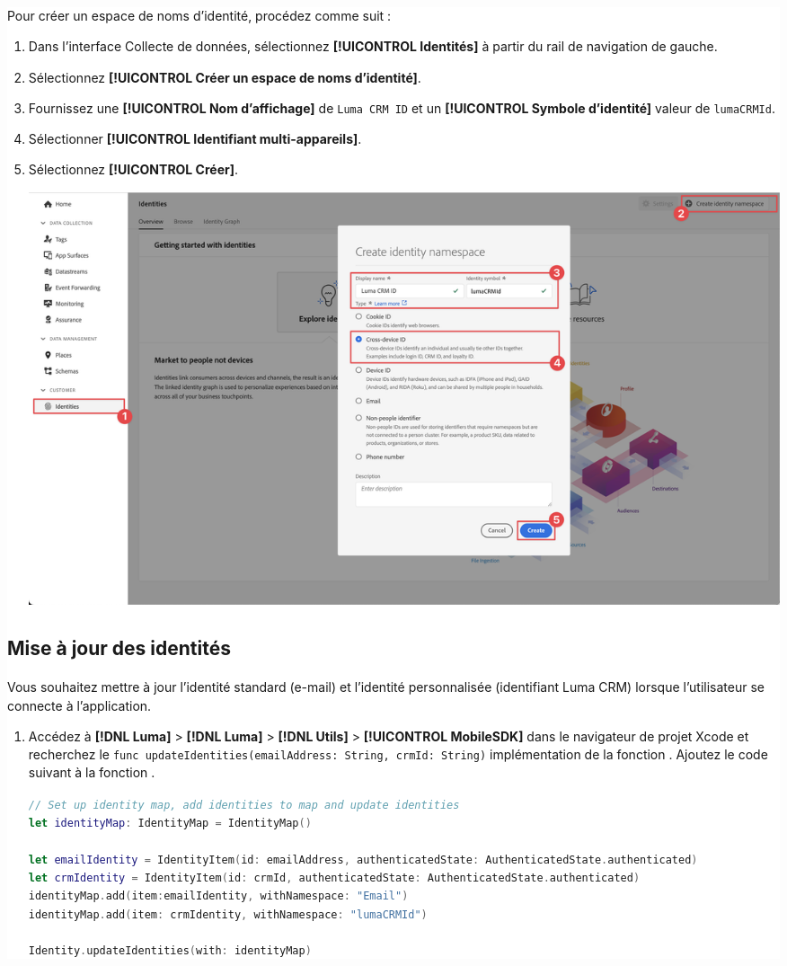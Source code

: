 
Pour créer un espace de noms d’identité, procédez comme suit :

1. Dans l’interface Collecte de données, sélectionnez **[!UICONTROL Identités]** à partir du rail de navigation de gauche.
1. Sélectionnez **[!UICONTROL Créer un espace de noms d’identité]**.
1. Fournissez une **[!UICONTROL Nom d’affichage]** de `Luma CRM ID` et un **[!UICONTROL Symbole d’identité]** valeur de `lumaCRMId`.
1. Sélectionner **[!UICONTROL Identifiant multi-appareils]**.
1. Sélectionnez **[!UICONTROL Créer]**.

   ![créer un espace de noms d’identité](assets/identity-create.png)




## Mise à jour des identités

Vous souhaitez mettre à jour l’identité standard (e-mail) et l’identité personnalisée (identifiant Luma CRM) lorsque l’utilisateur se connecte à l’application.

1. Accédez à **[!DNL Luma]** > **[!DNL Luma]** > **[!DNL Utils]** > **[!UICONTROL MobileSDK]** dans le navigateur de projet Xcode et recherchez le `func updateIdentities(emailAddress: String, crmId: String)` implémentation de la fonction . Ajoutez le code suivant à la fonction .

   ```swift
   // Set up identity map, add identities to map and update identities
   let identityMap: IdentityMap = IdentityMap()
   
   let emailIdentity = IdentityItem(id: emailAddress, authenticatedState: AuthenticatedState.authenticated)
   let crmIdentity = IdentityItem(id: crmId, authenticatedState: AuthenticatedState.authenticated)
   identityMap.add(item:emailIdentity, withNamespace: "Email")
   identityMap.add(item: crmIdentity, withNamespace: "lumaCRMId")
   
   Identity.updateIdentities(with: identityMap)
   ```
